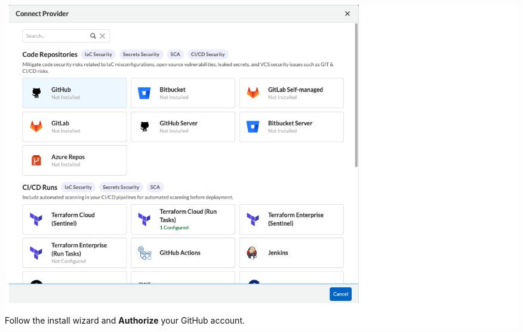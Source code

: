 <img src="images/prisma-gh-app.png" width="600" height="500" />

Follow the install wizard and **Authorize** your GitHub account.
